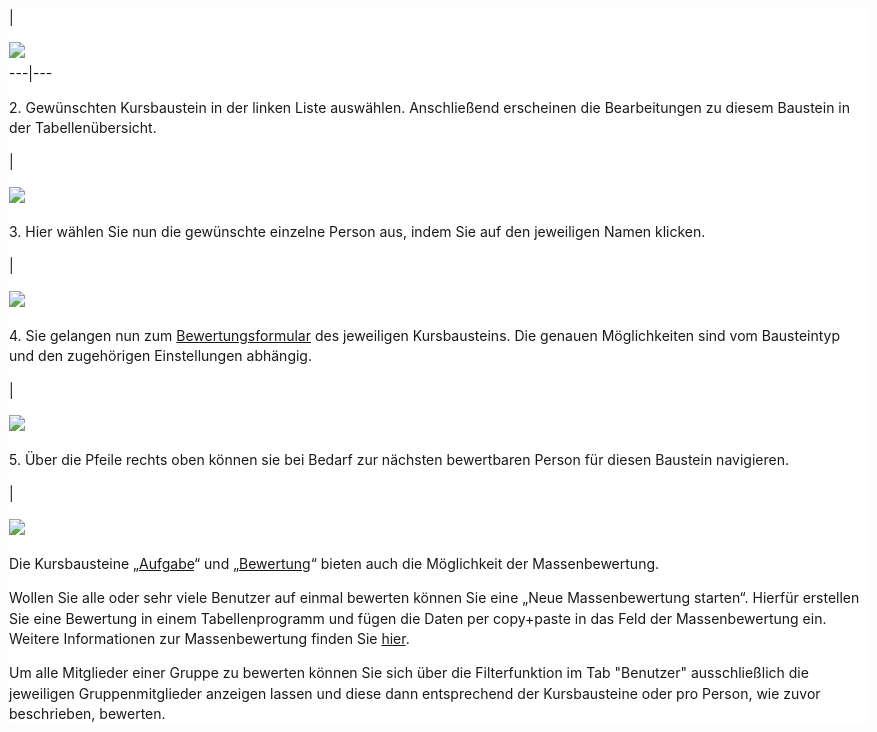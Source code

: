 |

  

![](../../download/attachments/590041/Lernende_bewerten_Schritt1.png)  
---|---  
  
2\. Gewünschten Kursbaustein in der linken Liste auswählen. Anschließend
erscheinen die Bearbeitungen zu diesem Baustein in der Tabellenübersicht.

|

![](../../download/attachments/590041/Bewertungswerkzeug_KB.png)  
  
3\. Hier wählen Sie nun die gewünschte einzelne Person aus, indem Sie auf den
jeweiligen Namen klicken.

|

![](../../download/attachments/590041/Lernende_bewerten_Schritt3a.png)  
  
4\. Sie gelangen nun zum [Bewertungsformular](Das+Bewertungsformular.html) des
jeweiligen Kursbausteins. Die genauen Möglichkeiten sind vom Bausteintyp und
den zugehörigen Einstellungen abhängig.

|

![](../../download/attachments/590041/Lernende_bewerten_Schritt4a.png)  
  
5\. Über die Pfeile rechts oben können sie bei Bedarf zur nächsten bewertbaren
Person für diesen Baustein navigieren.

|

![](../../download/attachments/590041/Lernende_bewerten_Schritt5a.png)  
  
Die Kursbausteine „[Aufgabe](Aufgaben+und+Gruppenaufgaben+bewerten.html)“ und
„[Bewertung](Bewertung+von+Kursbausteinen.html)“ bieten auch die Möglichkeit
der Massenbewertung.

Wollen Sie alle oder sehr viele Benutzer auf einmal bewerten können Sie eine
„Neue Massenbewertung starten“. Hierfür erstellen Sie eine Bewertung in einem
Tabellenprogramm und fügen die Daten per copy+paste in das Feld der
Massenbewertung ein. Weitere Informationen zur Massenbewertung finden Sie
[hier](../../pages/viewpage.action%EF%B9%96pageId=108593558.html).

Um alle Mitglieder einer Gruppe zu bewerten können Sie sich über die
Filterfunktion im Tab "Benutzer" ausschließlich die jeweiligen
Gruppenmitglieder anzeigen lassen und diese dann entsprechend der
Kursbausteine oder pro Person, wie zuvor beschrieben, bewerten.

  

  